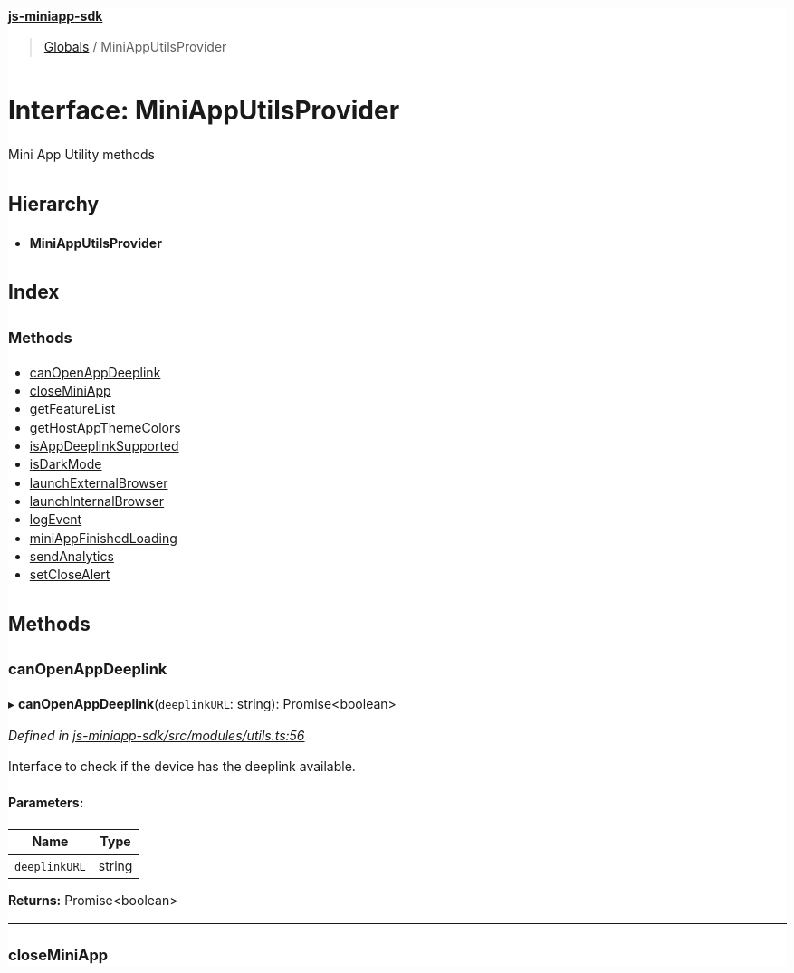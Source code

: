 **[js-miniapp-sdk](../README.md)**

> [Globals](../README.md) / MiniAppUtilsProvider

# Interface: MiniAppUtilsProvider

Mini App Utility methods

## Hierarchy

* **MiniAppUtilsProvider**

## Index

### Methods

* [canOpenAppDeeplink](miniapputilsprovider.md#canopenappdeeplink)
* [closeMiniApp](miniapputilsprovider.md#closeminiapp)
* [getFeatureList](miniapputilsprovider.md#getfeaturelist)
* [getHostAppThemeColors](miniapputilsprovider.md#gethostappthemecolors)
* [isAppDeeplinkSupported](miniapputilsprovider.md#isappdeeplinksupported)
* [isDarkMode](miniapputilsprovider.md#isdarkmode)
* [launchExternalBrowser](miniapputilsprovider.md#launchexternalbrowser)
* [launchInternalBrowser](miniapputilsprovider.md#launchinternalbrowser)
* [logEvent](miniapputilsprovider.md#logevent)
* [miniAppFinishedLoading](miniapputilsprovider.md#miniappfinishedloading)
* [sendAnalytics](miniapputilsprovider.md#sendanalytics)
* [setCloseAlert](miniapputilsprovider.md#setclosealert)

## Methods

### canOpenAppDeeplink

▸ **canOpenAppDeeplink**(`deeplinkURL`: string): Promise\<boolean>

*Defined in [js-miniapp-sdk/src/modules/utils.ts:56](https://github.com/rakutentech/js-miniapp/blob/acdf92c/js-miniapp-sdk/src/modules/utils.ts#L56)*

Interface to check if the device has the deeplink available.

#### Parameters:

Name | Type |
------ | ------ |
`deeplinkURL` | string |

**Returns:** Promise\<boolean>

___

### closeMiniApp
